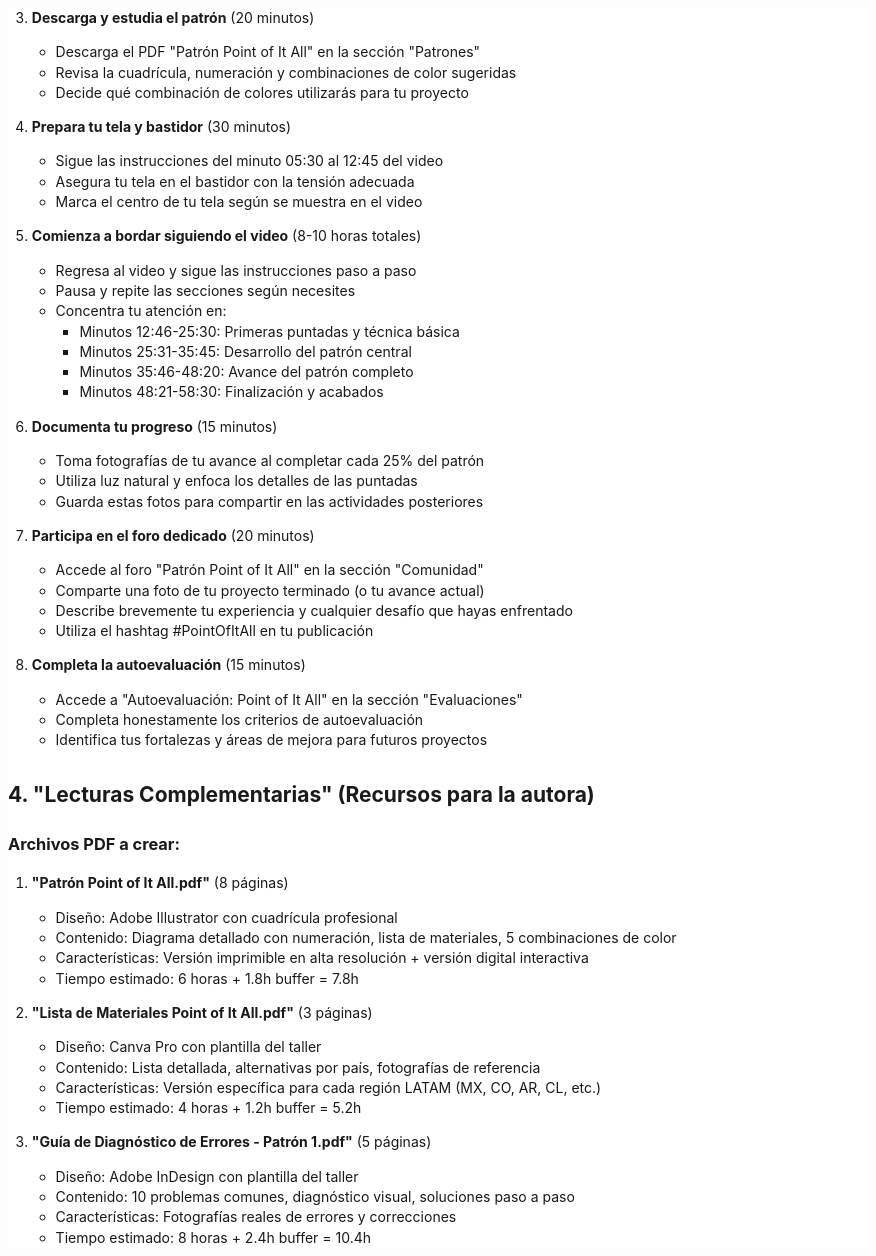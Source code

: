 3. **Descarga y estudia el patrón** (20 minutos)
   - Descarga el PDF "Patrón Point of It All" en la sección "Patrones"
   - Revisa la cuadrícula, numeración y combinaciones de color sugeridas
   - Decide qué combinación de colores utilizarás para tu proyecto

4. **Prepara tu tela y bastidor** (30 minutos)
   - Sigue las instrucciones del minuto 05:30 al 12:45 del video
   - Asegura tu tela en el bastidor con la tensión adecuada
   - Marca el centro de tu tela según se muestra en el video

5. **Comienza a bordar siguiendo el video** (8-10 horas totales)
   - Regresa al video y sigue las instrucciones paso a paso
   - Pausa y repite las secciones según necesites
   - Concentra tu atención en:
     * Minutos 12:46-25:30: Primeras puntadas y técnica básica
     * Minutos 25:31-35:45: Desarrollo del patrón central
     * Minutos 35:46-48:20: Avance del patrón completo
     * Minutos 48:21-58:30: Finalización y acabados

6. **Documenta tu progreso** (15 minutos)
   - Toma fotografías de tu avance al completar cada 25% del patrón
   - Utiliza luz natural y enfoca los detalles de las puntadas
   - Guarda estas fotos para compartir en las actividades posteriores

7. **Participa en el foro dedicado** (20 minutos)
   - Accede al foro "Patrón Point of It All" en la sección "Comunidad"
   - Comparte una foto de tu proyecto terminado (o tu avance actual)
   - Describe brevemente tu experiencia y cualquier desafío que hayas enfrentado
   - Utiliza el hashtag #PointOfItAll en tu publicación

8. **Completa la autoevaluación** (15 minutos)
   - Accede a "Autoevaluación: Point of It All" en la sección "Evaluaciones"
   - Completa honestamente los criterios de autoevaluación
   - Identifica tus fortalezas y áreas de mejora para futuros proyectos

## 4. "Lecturas Complementarias" (Recursos para la autora)

### Archivos PDF a crear:

1. **"Patrón Point of It All.pdf"** (8 páginas)
   - Diseño: Adobe Illustrator con cuadrícula profesional
   - Contenido: Diagrama detallado con numeración, lista de materiales, 5 combinaciones de color
   - Características: Versión imprimible en alta resolución + versión digital interactiva
   - Tiempo estimado: 6 horas + 1.8h buffer = 7.8h

2. **"Lista de Materiales Point of It All.pdf"** (3 páginas)
   - Diseño: Canva Pro con plantilla del taller
   - Contenido: Lista detallada, alternativas por país, fotografías de referencia
   - Características: Versión específica para cada región LATAM (MX, CO, AR, CL, etc.)
   - Tiempo estimado: 4 horas + 1.2h buffer = 5.2h

3. **"Guía de Diagnóstico de Errores - Patrón 1.pdf"** (5 páginas)
   - Diseño: Adobe InDesign con plantilla del taller
   - Contenido: 10 problemas comunes, diagnóstico visual, soluciones paso a paso
   - Características: Fotografías reales de errores y correcciones
   - Tiempo estimado: 8 horas + 2.4h buffer = 10.4h
